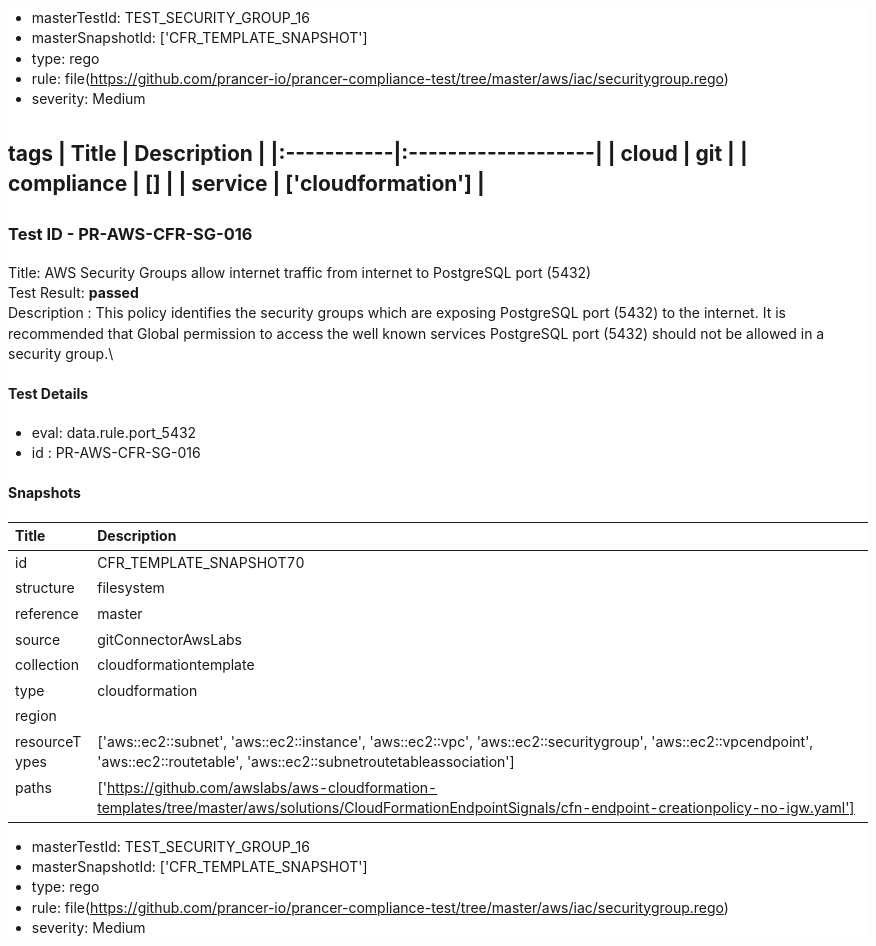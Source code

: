 - masterTestId: TEST_SECURITY_GROUP_16
- masterSnapshotId: ['CFR_TEMPLATE_SNAPSHOT']
- type: rego
- rule: file(https://github.com/prancer-io/prancer-compliance-test/tree/master/aws/iac/securitygroup.rego)
- severity: Medium

tags
| Title      | Description        |
|:-----------|:-------------------|
| cloud      | git                |
| compliance | []                 |
| service    | ['cloudformation'] |
----------------------------------------------------------------


### Test ID - PR-AWS-CFR-SG-016
Title: AWS Security Groups allow internet traffic from internet to PostgreSQL port (5432)\
Test Result: **passed**\
Description : This policy identifies the security groups which are exposing PostgreSQL port (5432) to the internet. It is recommended that Global permission to access the well known services PostgreSQL port (5432) should not be allowed in a security group.\

#### Test Details
- eval: data.rule.port_5432
- id : PR-AWS-CFR-SG-016

#### Snapshots
| Title         | Description                                                                                                                                                                      |
|:--------------|:---------------------------------------------------------------------------------------------------------------------------------------------------------------------------------|
| id            | CFR_TEMPLATE_SNAPSHOT70                                                                                                                                                          |
| structure     | filesystem                                                                                                                                                                       |
| reference     | master                                                                                                                                                                           |
| source        | gitConnectorAwsLabs                                                                                                                                                              |
| collection    | cloudformationtemplate                                                                                                                                                           |
| type          | cloudformation                                                                                                                                                                   |
| region        |                                                                                                                                                                                  |
| resourceTypes | ['aws::ec2::subnet', 'aws::ec2::instance', 'aws::ec2::vpc', 'aws::ec2::securitygroup', 'aws::ec2::vpcendpoint', 'aws::ec2::routetable', 'aws::ec2::subnetroutetableassociation'] |
| paths         | ['https://github.com/awslabs/aws-cloudformation-templates/tree/master/aws/solutions/CloudFormationEndpointSignals/cfn-endpoint-creationpolicy-no-igw.yaml']                      |

- masterTestId: TEST_SECURITY_GROUP_16
- masterSnapshotId: ['CFR_TEMPLATE_SNAPSHOT']
- type: rego
- rule: file(https://github.com/prancer-io/prancer-compliance-test/tree/master/aws/iac/securitygroup.rego)
- severity: Medium
